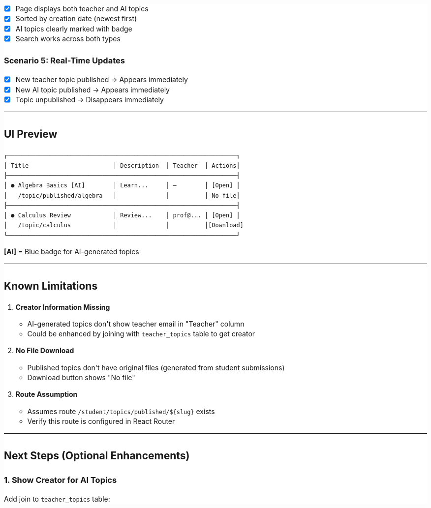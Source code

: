 - [x] Page displays both teacher and AI topics
- [x] Sorted by creation date (newest first)
- [x] AI topics clearly marked with badge
- [x] Search works across both types

### **Scenario 5: Real-Time Updates**

- [x] New teacher topic published → Appears immediately
- [x] New AI topic published → Appears immediately
- [x] Topic unpublished → Disappears immediately

---

## UI Preview

```
┌─────────────────────────────────────────────────────────────────┐
│ Title                        │ Description  │ Teacher  │ Actions│
├─────────────────────────────────────────────────────────────────┤
│ ● Algebra Basics [AI]        │ Learn...     │ —        │ [Open] │
│   /topic/published/algebra   │              │          │ No file│
├─────────────────────────────────────────────────────────────────┤
│ ● Calculus Review            │ Review...    │ prof@... │ [Open] │
│   /topic/calculus            │              │          │[Download]
└─────────────────────────────────────────────────────────────────┘
```

**[AI]** = Blue badge for AI-generated topics

---

## Known Limitations

1. **Creator Information Missing**

   - AI-generated topics don't show teacher email in "Teacher" column
   - Could be enhanced by joining with `teacher_topics` table to get creator

2. **No File Download**

   - Published topics don't have original files (generated from student submissions)
   - Download button shows "No file"

3. **Route Assumption**
   - Assumes route `/student/topics/published/${slug}` exists
   - Verify this route is configured in React Router

---

## Next Steps (Optional Enhancements)

### 1. **Show Creator for AI Topics**

Add join to `teacher_topics` table:
